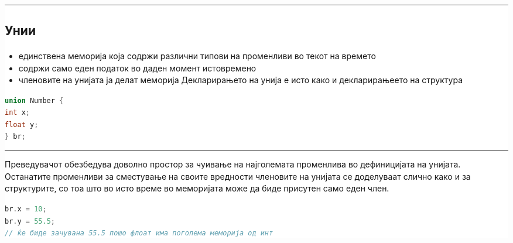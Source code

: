 
---
## Унии

- единствена меморија која содржи различни типови на променливи во текот на времето
- содржи само еден податок во даден момент истовремено
- членовите на унијата ја делат меморија
Декларирањето на унија е исто како и декларирањеето на структура

```c++
union Number {
int x;
float y;
} br;
```
---
Преведувачот обезбедува доволно простор за чуивање на најголемата променлива во дефиницијата на унијата. Останатите променливи за сместување на своите вредности членовите на унијата се доделуваат слично како и за структурите, со тоа што во исто време во меморијата може да биде присутен само еден член.

```c++
br.x = 10;
br.y = 55.5;
// ќе биде зачувана 55.5 пошо флоат има поголема меморија од инт
```











